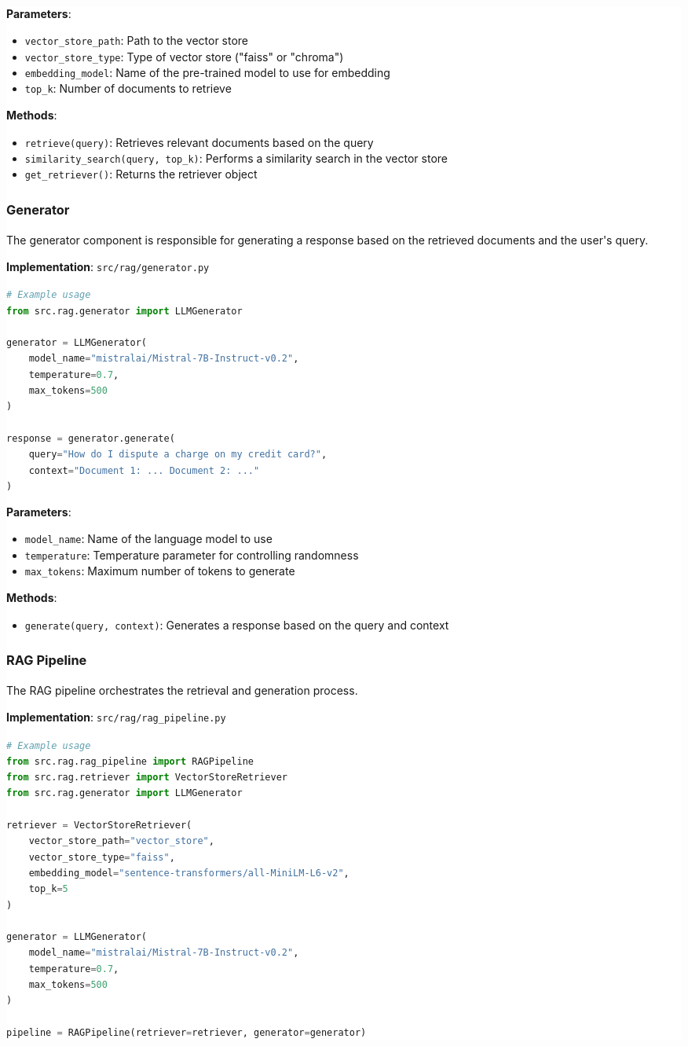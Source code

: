 **Parameters**:
- `vector_store_path`: Path to the vector store
- `vector_store_type`: Type of vector store ("faiss" or "chroma")
- `embedding_model`: Name of the pre-trained model to use for embedding
- `top_k`: Number of documents to retrieve

**Methods**:
- `retrieve(query)`: Retrieves relevant documents based on the query
- `similarity_search(query, top_k)`: Performs a similarity search in the vector store
- `get_retriever()`: Returns the retriever object

### Generator

The generator component is responsible for generating a response based on the retrieved documents and the user's query.

**Implementation**: `src/rag/generator.py`

```python
# Example usage
from src.rag.generator import LLMGenerator

generator = LLMGenerator(
    model_name="mistralai/Mistral-7B-Instruct-v0.2",
    temperature=0.7,
    max_tokens=500
)

response = generator.generate(
    query="How do I dispute a charge on my credit card?",
    context="Document 1: ... Document 2: ..."
)
```

**Parameters**:
- `model_name`: Name of the language model to use
- `temperature`: Temperature parameter for controlling randomness
- `max_tokens`: Maximum number of tokens to generate

**Methods**:
- `generate(query, context)`: Generates a response based on the query and context

### RAG Pipeline

The RAG pipeline orchestrates the retrieval and generation process.

**Implementation**: `src/rag/rag_pipeline.py`

```python
# Example usage
from src.rag.rag_pipeline import RAGPipeline
from src.rag.retriever import VectorStoreRetriever
from src.rag.generator import LLMGenerator

retriever = VectorStoreRetriever(
    vector_store_path="vector_store",
    vector_store_type="faiss",
    embedding_model="sentence-transformers/all-MiniLM-L6-v2",
    top_k=5
)

generator = LLMGenerator(
    model_name="mistralai/Mistral-7B-Instruct-v0.2",
    temperature=0.7,
    max_tokens=500
)

pipeline = RAGPipeline(retriever=retriever, generator=generator)
```